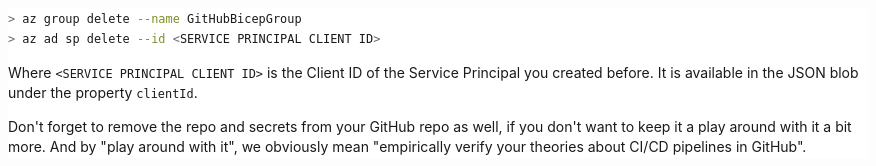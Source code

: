 ```bash
> az group delete --name GitHubBicepGroup
> az ad sp delete --id <SERVICE PRINCIPAL CLIENT ID>
```

Where `<SERVICE PRINCIPAL CLIENT ID>` is the Client ID of the Service Principal you created before. It is available in the JSON blob under the property `clientId`.

Don't forget to remove the repo and secrets from your GitHub repo as well, if you don't want to keep it a play around with it a bit more. And by "play around with it", we obviously mean "empirically verify your theories about CI/CD pipelines in GitHub".

